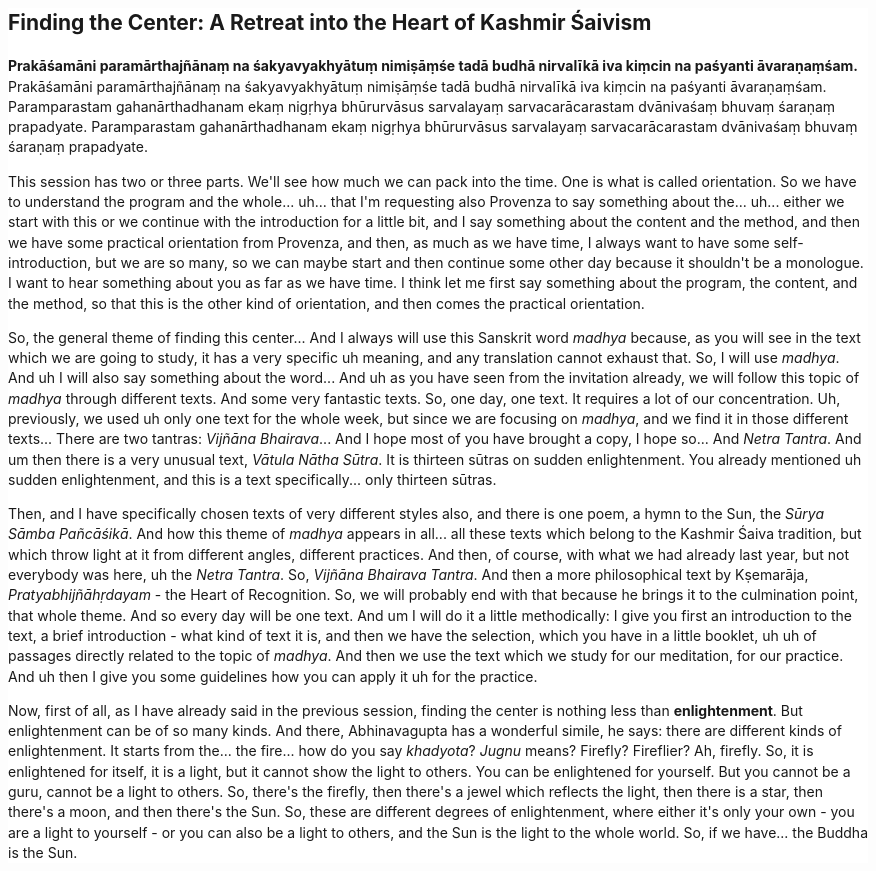 ##  Finding the Center: A Retreat into the Heart of Kashmir Śaivism 

**Prakāśamāni paramārthajñānaṃ na śakyavyakhyātuṃ nimiṣāṃśe tadā budhā nirvalīkā iva kiṃcin na paśyanti āvaraṇaṃśam.**  Prakāśamāni paramārthajñānaṃ na śakyavyakhyātuṃ nimiṣāṃśe tadā budhā nirvalīkā iva kiṃcin na paśyanti āvaraṇaṃśam. Paramparastam gahanārthadhanam ekaṃ nigṛhya bhūrurvāsus sarvalayaṃ sarvacarācarastam dvānivaśaṃ bhuvaṃ śaraṇaṃ prapadyate.  Paramparastam gahanārthadhanam ekaṃ nigṛhya bhūrurvāsus sarvalayaṃ sarvacarācarastam dvānivaśaṃ bhuvaṃ śaraṇaṃ prapadyate. 

This session has two or three parts. We'll see how much we can pack into the time. One is what is called orientation. So we have to understand the program and the whole... uh... that I'm requesting also Provenza to say something about the... uh... either we start with this or we continue with the introduction for a little bit, and I say something about the content and the method, and then we have some practical orientation from Provenza, and then, as much as we have time, I always want to have some self-introduction, but we are so many, so we can maybe start and then continue some other day because it shouldn't be a monologue. I want to hear something about you as far as we have time. I think let me first say something about the program, the content, and the method, so that this is the other kind of orientation, and then comes the practical orientation. 

So, the general theme of finding this center... And I always will use this Sanskrit word *madhya* because, as you will see in the text which we are going to study, it has a very specific uh meaning, and any translation cannot exhaust that. So, I will use *madhya*. And uh I will also say something about the word... And uh as you have seen from the invitation already, we will follow this topic of *madhya* through different texts. And some very fantastic texts. So, one day, one text. It requires a lot of our concentration. Uh, previously, we used uh only one text for the whole week, but since we are focusing on *madhya*, and we find it in those different texts... There are two tantras: *Vijñāna Bhairava*... And I hope most of you have brought a copy, I hope so... And *Netra Tantra*. And um then there is a very unusual text, *Vātula Nātha Sūtra*. It is thirteen sūtras on sudden enlightenment. You already mentioned uh sudden enlightenment, and this is a text specifically... only thirteen sūtras. 

Then, and I have specifically chosen texts of very different styles also, and there is one poem, a hymn to the Sun, the *Sūrya Sāmba Pañcāśikā*. And how this theme of *madhya* appears in all... all these texts which belong to the Kashmir Śaiva tradition, but which throw light at it from different angles, different practices. And then, of course, with what we had already last year, but not everybody was here, uh the *Netra Tantra*. So, *Vijñāna Bhairava Tantra*. And then a more philosophical text by Kṣemarāja, *Pratyabhijñāhṛdayam* - the Heart of Recognition. So, we will probably end with that because he brings it to the culmination point, that whole theme. And so every day will be one text. And um I will do it a little methodically: I give you first an introduction to the text, a brief introduction - what kind of text it is, and then we have the selection, which you have in a little booklet, uh uh of passages directly related to the topic of *madhya*. And then we use the text which we study for our meditation, for our practice. And uh then I give you some guidelines how you can apply it uh for the practice.

Now, first of all, as I have already said in the previous session, finding the center is nothing less than **enlightenment**. But enlightenment can be of so many kinds. And there, Abhinavagupta has a wonderful simile, he says: there are different kinds of enlightenment. It starts from the... the fire... how do you say *khadyota*? *Jugnu* means? Firefly? Fireflier? Ah, firefly. So, it is enlightened for itself, it is a light, but it cannot show the light to others. You can be enlightened for yourself. But you cannot be a guru, cannot be a light to others. So, there's the firefly, then there's a jewel which reflects the light, then there is a star, then there's a moon, and then there's the Sun. So, these are different degrees of enlightenment, where either it's only your own - you are a light to yourself - or you can also be a light to others, and the Sun is the light to the whole world. So, if we have... the Buddha is the Sun. 
